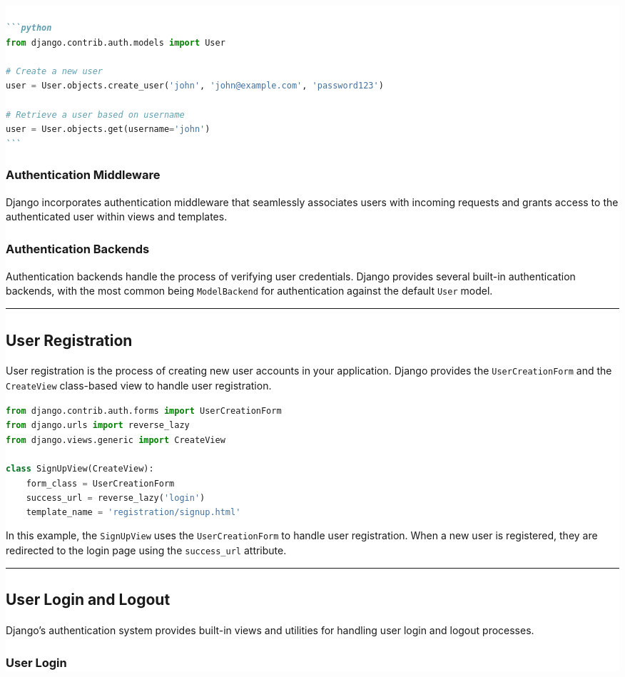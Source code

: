 ````markdown

```python
from django.contrib.auth.models import User

# Create a new user
user = User.objects.create_user('john', 'john@example.com', 'password123')

# Retrieve a user based on username
user = User.objects.get(username='john')
```
````

### Authentication Middleware

Django incorporates authentication middleware that seamlessly associates users with incoming requests and grants access to the authenticated user within views and templates.

### Authentication Backends

Authentication backends handle the process of verifying user credentials. Django provides several built-in authentication backends, with the most common being `ModelBackend` for authentication against the default `User` model.

---

## User Registration

User registration is the process of creating new user accounts in your application. Django provides the `UserCreationForm` and the `CreateView` class-based view to handle user registration.

```python
from django.contrib.auth.forms import UserCreationForm
from django.urls import reverse_lazy
from django.views.generic import CreateView

class SignUpView(CreateView):
    form_class = UserCreationForm
    success_url = reverse_lazy('login')
    template_name = 'registration/signup.html'
```

In this example, the `SignUpView` uses the `UserCreationForm` to handle user registration. When a new user is registered, they are redirected to the login page using the `success_url` attribute.

---

## User Login and Logout

Django’s authentication system provides built-in views and utilities for handling user login and logout processes.

### User Login
